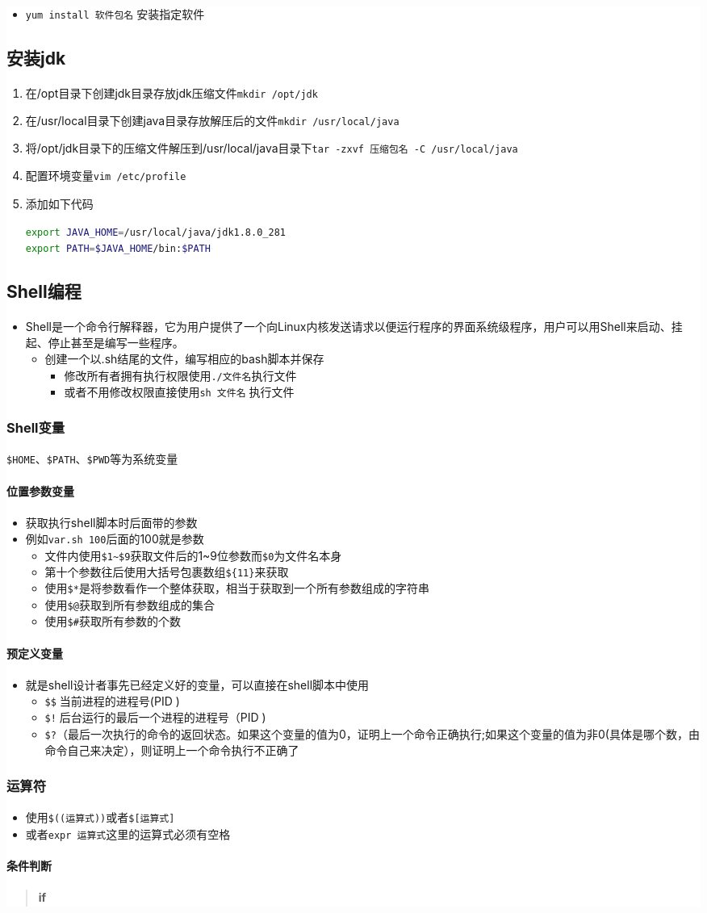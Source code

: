   * `yum install 软件包名` 安装指定软件

## 安装jdk

1. 在/opt目录下创建jdk目录存放jdk压缩文件`mkdir /opt/jdk`

2. 在/usr/local目录下创建java目录存放解压后的文件`mkdir /usr/local/java`

3. 将/opt/jdk目录下的压缩文件解压到/usr/local/java目录下`tar -zxvf 压缩包名 -C /usr/local/java`

4. 配置环境变量`vim /etc/profile`

5. 添加如下代码

   ```bash
   export JAVA_HOME=/usr/local/java/jdk1.8.0_281
   export PATH=$JAVA_HOME/bin:$PATH
   ```

## Shell编程

* Shell是一个命令行解释器，它为用户提供了一个向Linux内核发送请求以便运行程序的界面系统级程序，用户可以用Shell来启动、挂起、停止甚至是编写一些程序。
  * 创建一个以.sh结尾的文件，编写相应的bash脚本并保存
    * 修改所有者拥有执行权限使用`./文件名`执行文件
    * 或者不用修改权限直接使用`sh 文件名` 执行文件

### Shell变量

`$HOME`、`$PATH`、`$PWD`等为系统变量

#### 位置参数变量

* 获取执行shell脚本时后面带的参数
* 例如`var.sh 100`后面的100就是参数
  * 文件内使用`$1~$9`获取文件后的1~9位参数而`$0`为文件名本身
  * 第十个参数往后使用大括号包裹数组`${11}`来获取
  * 使用`$*`是将参数看作一个整体获取，相当于获取到一个所有参数组成的字符串
  * 使用`$@`获取到所有参数组成的集合
  * 使用`$#`获取所有参数的个数

#### 预定义变量

* 就是shell设计者事先已经定义好的变量，可以直接在shell脚本中使用
  * `$$` 当前进程的进程号(PID ) 
  * `$!` 后台运行的最后一个进程的进程号（PID ) 
  * `$?`（最后一次执行的命令的返回状态。如果这个变量的值为0，证明上一个命令正确执行;如果这个变量的值为非0(具体是哪个数，由命令自己来决定），则证明上一个命令执行不正确了

### 运算符

* 使用`$((运算式))`或者`$[运算式]`
* 或者`expr 运算式`这里的运算式必须有空格

#### 条件判断

>  **if**
